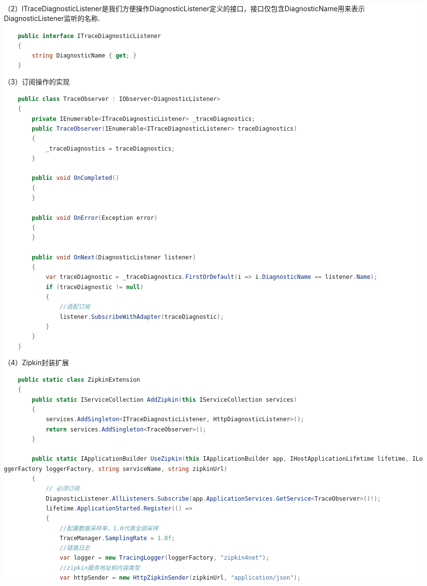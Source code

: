 （2）ITraceDiagnosticListener是我们方便操作DiagnosticListener定义的接口，接口仅包含DiagnosticName用来表示DiagnosticListener监听的名称.

```C#
    public interface ITraceDiagnosticListener
    {
        string DiagnosticName { get; }
    }
```

（3）订阅操作的实现

```C#
    public class TraceObserver : IObserver<DiagnosticListener>
    {
        private IEnumerable<ITraceDiagnosticListener> _traceDiagnostics;
        public TraceObserver(IEnumerable<ITraceDiagnosticListener> traceDiagnostics)
        {
            _traceDiagnostics = traceDiagnostics;
        }

        public void OnCompleted()
        {
        }

        public void OnError(Exception error)
        {
        }

        public void OnNext(DiagnosticListener listener)
        {
            var traceDiagnostic = _traceDiagnostics.FirstOrDefault(i => i.DiagnosticName == listener.Name);
            if (traceDiagnostic != null)
            {
                //适配订阅
                listener.SubscribeWithAdapter(traceDiagnostic);
            }
        }
    }
```

（4）Zipkin封装扩展

```C#
    public static class ZipkinExtension
    {
        public static IServiceCollection AddZipkin(this IServiceCollection services)
        {
            services.AddSingleton<ITraceDiagnosticListener, HttpDiagnosticListener>();
            return services.AddSingleton<TraceObserver>();
        }

        public static IApplicationBuilder UseZipkin(this IApplicationBuilder app, IHostApplicationLifetime lifetime, ILoggerFactory loggerFactory, string serviceName, string zipkinUrl)
        {
            // 必须订阅
            DiagnosticListener.AllListeners.Subscribe(app.ApplicationServices.GetService<TraceObserver>()!);
            lifetime.ApplicationStarted.Register(() =>
            {
                //配置数据采样率，1.0代表全部采样
                TraceManager.SamplingRate = 1.0f;
                //链路日志
                var logger = new TracingLogger(loggerFactory, "zipkin4net");
                //zipkin服务地址和内容类型
                var httpSender = new HttpZipkinSender(zipkinUrl, "application/json");
```